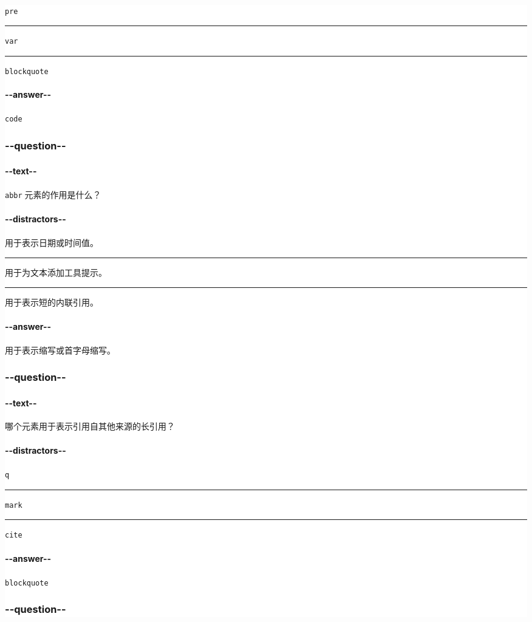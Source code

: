 `pre`

---

`var`

---

`blockquote`

#### --answer--

`code`

### --question--

#### --text--

`abbr` 元素的作用是什么？

#### --distractors--

用于表示日期或时间值。

---

用于为文本添加工具提示。

---

用于表示短的内联引用。

#### --answer--

用于表示缩写或首字母缩写。

### --question--

#### --text--

哪个元素用于表示引用自其他来源的长引用？

#### --distractors--

`q`

---

`mark`

---

`cite`

#### --answer--

`blockquote`

### --question--
